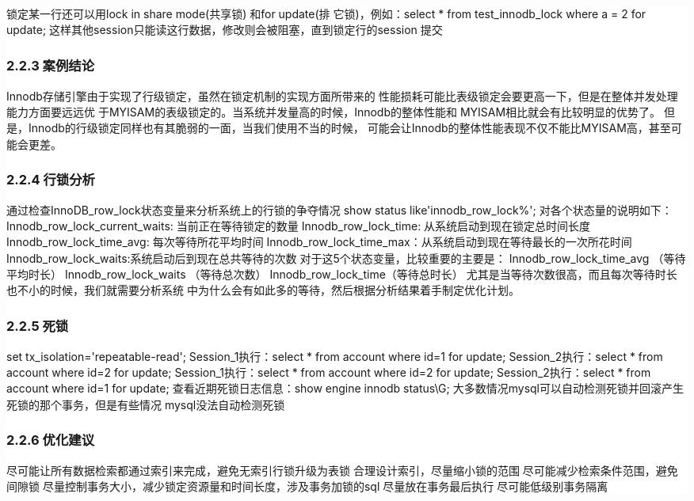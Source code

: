 锁定某一行还可以用lock in share mode(共享锁) 和for update(排
它锁)，例如：select * from test_innodb_lock where a = 2 for update;
这样其他session只能读这行数据，修改则会被阻塞，直到锁定行的session
提交

### 2.2.3 案例结论

Innodb存储引擎由于实现了行级锁定，虽然在锁定机制的实现方面所带来的
性能损耗可能比表级锁定会要更高一下，但是在整体并发处理能力方面要远远优
于MYISAM的表级锁定的。当系统并发量高的时候，Innodb的整体性能和
MYISAM相比就会有比较明显的优势了。
但是，Innodb的行级锁定同样也有其脆弱的一面，当我们使用不当的时候，
可能会让Innodb的整体性能表现不仅不能比MYISAM高，甚至可能会更差。

### 2.2.4 行锁分析

通过检查InnoDB_row_lock状态变量来分析系统上的行锁的争夺情况
show status like'innodb_row_lock%';
对各个状态量的说明如下：
Innodb_row_lock_current_waits: 当前正在等待锁定的数量
Innodb_row_lock_time: 从系统启动到现在锁定总时间长度
Innodb_row_lock_time_avg: 每次等待所花平均时间
Innodb_row_lock_time_max：从系统启动到现在等待最长的一次所花时间
Innodb_row_lock_waits:系统启动后到现在总共等待的次数
对于这5个状态变量，比较重要的主要是：
Innodb_row_lock_time_avg （等待平均时长）
Innodb_row_lock_waits （等待总次数）
Innodb_row_lock_time（等待总时长）
尤其是当等待次数很高，而且每次等待时长也不小的时候，我们就需要分析系统
中为什么会有如此多的等待，然后根据分析结果着手制定优化计划。

### 2.2.5 死锁

set tx_isolation='repeatable-read';
Session_1执行：select * from account where id=1 for update;
Session_2执行：select * from account where id=2 for update;
Session_1执行：select * from account where id=2 for update;
Session_2执行：select * from account where id=1 for update;
查看近期死锁日志信息：show engine innodb status\G;
大多数情况mysql可以自动检测死锁并回滚产生死锁的那个事务，但是有些情况
mysql没法自动检测死锁

### 2.2.6 优化建议

尽可能让所有数据检索都通过索引来完成，避免无索引行锁升级为表锁
合理设计索引，尽量缩小锁的范围
尽可能减少检索条件范围，避免间隙锁
尽量控制事务大小，减少锁定资源量和时间长度，涉及事务加锁的sql
尽量放在事务最后执行
尽可能低级别事务隔离